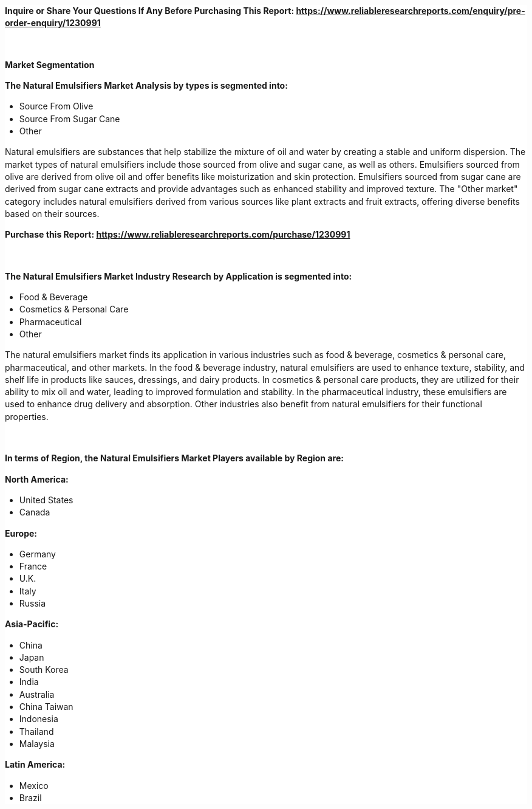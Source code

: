 <p><strong>Inquire or Share Your Questions If Any Before Purchasing This Report: <a href="https://www.reliableresearchreports.com/enquiry/pre-order-enquiry/1230991">https://www.reliableresearchreports.com/enquiry/pre-order-enquiry/1230991</a></strong></p>
<p>&nbsp;</p>
<p><strong>Market Segmentation</strong></p>
<p><strong>The Natural Emulsifiers Market Analysis by types is segmented into:</strong></p>
<p><ul><li>Source From Olive</li><li>Source From Sugar Cane</li><li>Other</li></ul></p>
<p><p>Natural emulsifiers are substances that help stabilize the mixture of oil and water by creating a stable and uniform dispersion. The market types of natural emulsifiers include those sourced from olive and sugar cane, as well as others. Emulsifiers sourced from olive are derived from olive oil and offer benefits like moisturization and skin protection. Emulsifiers sourced from sugar cane are derived from sugar cane extracts and provide advantages such as enhanced stability and improved texture. The "Other market" category includes natural emulsifiers derived from various sources like plant extracts and fruit extracts, offering diverse benefits based on their sources.</p></p>
<p><strong>Purchase this Report:&nbsp;<a href="https://www.reliableresearchreports.com/purchase/1230991">https://www.reliableresearchreports.com/purchase/1230991</a></strong></p>
<p>&nbsp;</p>
<p><strong>The Natural Emulsifiers Market Industry Research by Application is segmented into:</strong></p>
<p><ul><li>Food & Beverage</li><li>Cosmetics & Personal Care</li><li>Pharmaceutical</li><li>Other</li></ul></p>
<p><p>The natural emulsifiers market finds its application in various industries such as food & beverage, cosmetics & personal care, pharmaceutical, and other markets. In the food & beverage industry, natural emulsifiers are used to enhance texture, stability, and shelf life in products like sauces, dressings, and dairy products. In cosmetics & personal care products, they are utilized for their ability to mix oil and water, leading to improved formulation and stability. In the pharmaceutical industry, these emulsifiers are used to enhance drug delivery and absorption. Other industries also benefit from natural emulsifiers for their functional properties.</p></p>
<p>&nbsp;</p>
<p><strong>In terms of Region, the Natural Emulsifiers Market Players available by Region are:</strong></p>
<p>
    <p> <strong> North America: </strong>
        <ul>
            <li>United States</li>
            <li>Canada</li>
        </ul>
        </p> 
    <p> <strong> Europe: </strong>
        <ul>
            <li>Germany</li>
            <li>France</li>
            <li>U.K.</li>
            <li>Italy</li>
            <li>Russia</li>
        </ul>
        </p> 
    <p> <strong> Asia-Pacific: </strong>
        <ul>
            <li>China</li>
            <li>Japan</li>
            <li>South Korea</li>
            <li>India</li>
            <li>Australia</li>
            <li>China Taiwan</li>
            <li>Indonesia</li>
            <li>Thailand</li>
            <li>Malaysia</li>
        </ul>
        </p> 
    <p> <strong> Latin America: </strong>
        <ul>
            <li>Mexico</li>
            <li>Brazil</li>